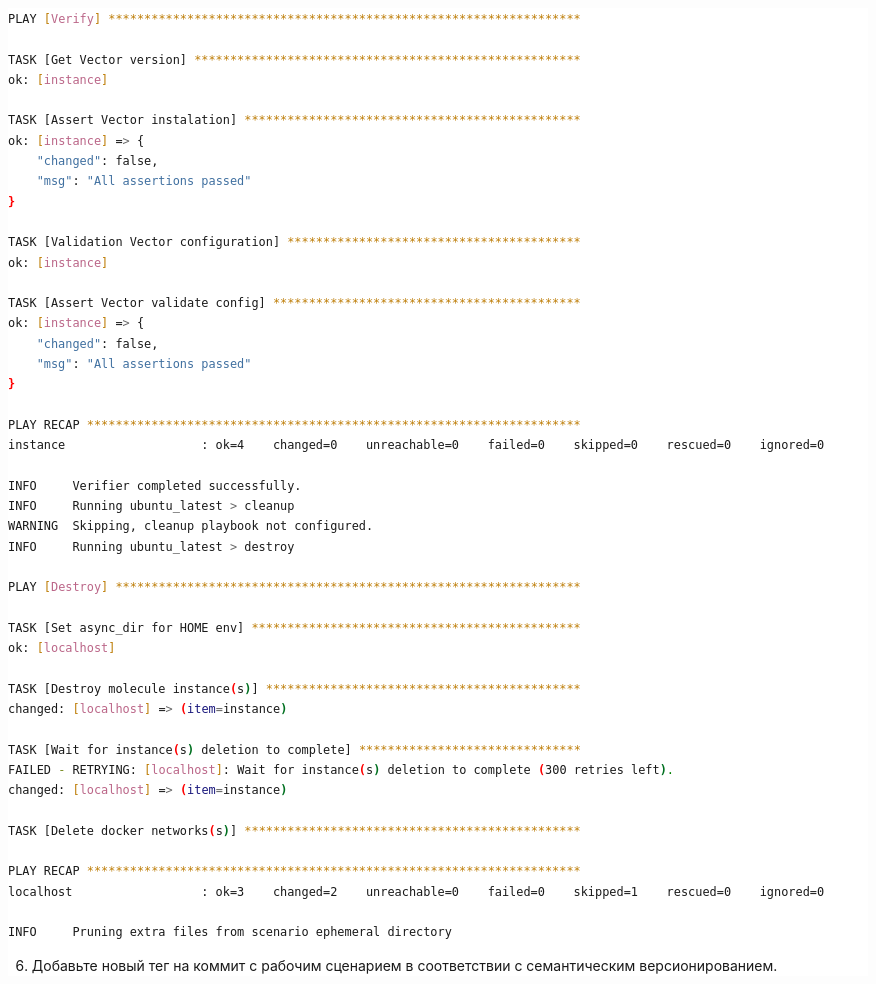 ```bash
PLAY [Verify] ******************************************************************

TASK [Get Vector version] ******************************************************
ok: [instance]

TASK [Assert Vector instalation] ***********************************************
ok: [instance] => {
    "changed": false,
    "msg": "All assertions passed"
}

TASK [Validation Vector configuration] *****************************************
ok: [instance]

TASK [Assert Vector validate config] *******************************************
ok: [instance] => {
    "changed": false,
    "msg": "All assertions passed"
}

PLAY RECAP *********************************************************************
instance                   : ok=4    changed=0    unreachable=0    failed=0    skipped=0    rescued=0    ignored=0

INFO     Verifier completed successfully.
INFO     Running ubuntu_latest > cleanup
WARNING  Skipping, cleanup playbook not configured.
INFO     Running ubuntu_latest > destroy

PLAY [Destroy] *****************************************************************

TASK [Set async_dir for HOME env] **********************************************
ok: [localhost]

TASK [Destroy molecule instance(s)] ********************************************
changed: [localhost] => (item=instance)

TASK [Wait for instance(s) deletion to complete] *******************************
FAILED - RETRYING: [localhost]: Wait for instance(s) deletion to complete (300 retries left).
changed: [localhost] => (item=instance)

TASK [Delete docker networks(s)] ***********************************************

PLAY RECAP *********************************************************************
localhost                  : ok=3    changed=2    unreachable=0    failed=0    skipped=1    rescued=0    ignored=0

INFO     Pruning extra files from scenario ephemeral directory
```

6. Добавьте новый тег на коммит с рабочим сценарием в соответствии с семантическим версионированием.
